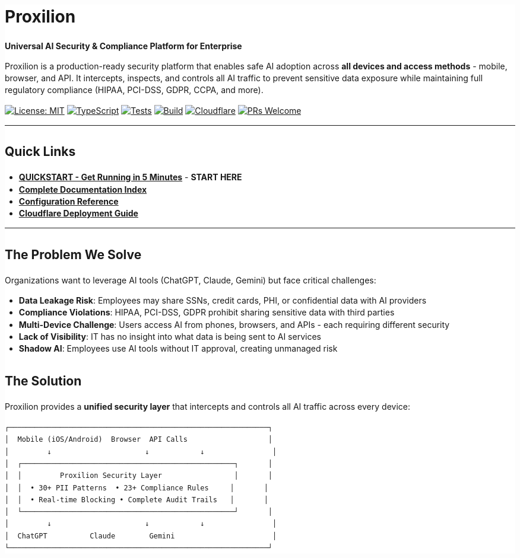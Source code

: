 # Proxilion

**Universal AI Security & Compliance Platform for Enterprise**

Proxilion is a production-ready security platform that enables safe AI adoption across **all devices and access methods** - mobile, browser, and API. It intercepts, inspects, and controls all AI traffic to prevent sensitive data exposure while maintaining full regulatory compliance (HIPAA, PCI-DSS, GDPR, CCPA, and more).

[![License: MIT](https://img.shields.io/badge/License-MIT-yellow.svg)](https://opensource.org/licenses/MIT)
[![TypeScript](https://img.shields.io/badge/TypeScript-5.3-blue.svg)](https://www.typescriptlang.org/)
[![Tests](https://img.shields.io/badge/tests-785%2F785%20passing-brightgreen.svg)](https://github.com/proxilion/proxilion)
[![Build](https://img.shields.io/badge/build-passing-brightgreen.svg)](https://github.com/proxilion/proxilion)
[![Cloudflare](https://img.shields.io/badge/deploy-Cloudflare%20Workers-orange.svg)](https://workers.cloudflare.com/)
[![PRs Welcome](https://img.shields.io/badge/PRs-welcome-brightgreen.svg)](CONTRIBUTING.md)

---

## Quick Links

- **[QUICKSTART - Get Running in 5 Minutes](QUICKSTART.md)** - **START HERE**
- **[Complete Documentation Index](DOCUMENTATION.md)**
- **[Configuration Reference](.env.example)**
- **[Cloudflare Deployment Guide](docs/CLOUDFLARE_DEPLOYMENT.md)**

---

## The Problem We Solve

Organizations want to leverage AI tools (ChatGPT, Claude, Gemini) but face critical challenges:

- **Data Leakage Risk**: Employees may share SSNs, credit cards, PHI, or confidential data with AI providers
- **Compliance Violations**: HIPAA, PCI-DSS, GDPR prohibit sharing sensitive data with third parties
- **Multi-Device Challenge**: Users access AI from phones, browsers, and APIs - each requiring different security
- **Lack of Visibility**: IT has no insight into what data is being sent to AI services
- **Shadow AI**: Employees use AI tools without IT approval, creating unmanaged risk

## The Solution

Proxilion provides a **unified security layer** that intercepts and controls all AI traffic across every device:

```
┌─────────────────────────────────────────────────────────────┐
│  Mobile (iOS/Android)  Browser  API Calls                   │
│         ↓                      ↓            ↓                │
│  ┌──────────────────────────────────────────────────┐       │
│  │         Proxilion Security Layer                 │       │
│  │  • 30+ PII Patterns  • 23+ Compliance Rules     │       │
│  │  • Real-time Blocking • Complete Audit Trails   │       │
│  └──────────────────────────────────────────────────┘       │
│         ↓                      ↓            ↓                │
│  ChatGPT          Claude        Gemini                       │
└─────────────────────────────────────────────────────────────┘
```
